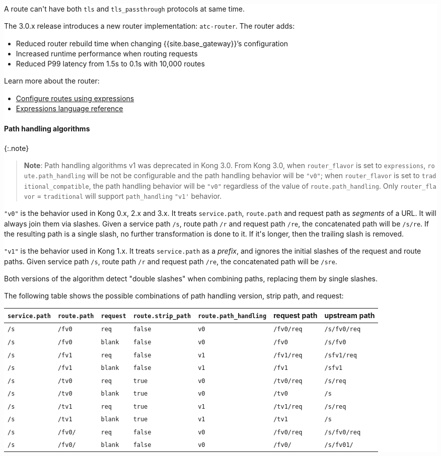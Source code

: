 A route can't have both `tls` and `tls_passthrough` protocols at same time.

The 3.0.x release introduces a new router implementation: `atc-router`.
The router adds:

* Reduced router rebuild time when changing {{site.base_gateway}}’s configuration
* Increased runtime performance when routing requests
* Reduced P99 latency from 1.5s to 0.1s with 10,000 routes

Learn more about the router:

* [Configure routes using expressions](/gateway/3.0.x/key-concepts/routes/expressions/)
* [Expressions language reference](/gateway/3.0.x/reference/router-language/)

#### Path handling algorithms

{:.note}
> **Note**: Path handling algorithms v1 was deprecated in Kong 3.0. From Kong 3.0, when `router_flavor`
> is set to `expressions`, `route.path_handling` will be not be configurable and the path handling behavior
> will be `"v0"`; when `router_flavor` is set to `traditional_compatible`, the path handling behavior
> will be `"v0"` regardless of the value of `route.path_handling`. Only `router_flavor` = `traditional`
> will support `path_handling` `"v1'` behavior.

`"v0"` is the behavior used in Kong 0.x, 2.x and 3.x. It treats `service.path`, `route.path` and request path as
*segments* of a URL. It will always join them via slashes. Given a service path `/s`, route path `/r`
and request path `/re`, the concatenated path will be `/s/re`. If the resulting path is a single slash,
no further transformation is done to it. If it's longer, then the trailing slash is removed.

`"v1"` is the behavior used in Kong 1.x. It treats `service.path` as a *prefix*, and ignores the initial
slashes of the request and route paths. Given service path `/s`, route path `/r` and request path `/re`,
the concatenated path will be `/sre`.

Both versions of the algorithm detect "double slashes" when combining paths, replacing them by single
slashes.

The following table shows the possible combinations of path handling version, strip path, and request:

| `service.path` | `route.path` | `request` |`route.strip_path` | `route.path_handling` | request path | upstream path |
|----------------|--------------|-----------|-------------------|-----------------------|--------------|---------------|
| `/s`           | `/fv0`       | `req`     | `false`           | `v0`                  |  `/fv0/req`  | `/s/fv0/req`  |
| `/s`           | `/fv0`       | `blank`   | `false`           | `v0`                  |  `/fv0`      | `/s/fv0`      |
| `/s`           | `/fv1`       | `req`     | `false`           | `v1`                  |  `/fv1/req`  | `/sfv1/req`   |
| `/s`           | `/fv1`       | `blank`   | `false`           | `v1`                  |  `/fv1`      | `/sfv1`       |
| `/s`           | `/tv0`       | `req`     | `true`            | `v0`                  |  `/tv0/req`  | `/s/req`      |
| `/s`           | `/tv0`       | `blank`   | `true`            | `v0`                  |  `/tv0`      | `/s`          |
| `/s`           | `/tv1`       | `req`     | `true`            | `v1`                  |  `/tv1/req`  | `/s/req`      |
| `/s`           | `/tv1`       | `blank`   | `true`            | `v1`                  |  `/tv1`      | `/s`          |
| `/s`           | `/fv0/`      | `req`     | `false`           | `v0`                  |  `/fv0/req`  | `/s/fv0/req`  |
| `/s`           | `/fv0/`      | `blank`   | `false`           | `v0`                  |  `/fv0/`     | `/s/fv01/`    |